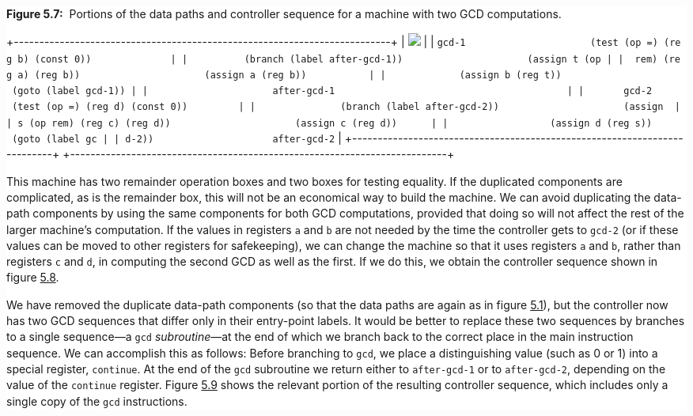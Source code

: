 <div align="left">

<div align="left">

**Figure 5.7:**  Portions of the data paths and controller sequence for
a machine with two GCD computations.

</div>

+--------------------------------------------------------------------------+
| ![](ch5-Z-G-5.gif)                                                       |
| `gcd-1                      (test (op =) (reg b) (const 0))              |
|          (branch (label after-gcd-1))                      (assign t (op |
|  rem) (reg a) (reg b))                      (assign a (reg b))           |
|             (assign b (reg t))                      (goto (label gcd-1)) |
|                      after-gcd-1                                         |
|       gcd-2                      (test (op =) (reg d) (const 0))         |
|               (branch (label after-gcd-2))                      (assign  |
| s (op rem) (reg c) (reg d))                      (assign c (reg d))      |
|                  (assign d (reg s))                      (goto (label gc |
| d-2))                     after-gcd-2`                                   |
+--------------------------------------------------------------------------+
+--------------------------------------------------------------------------+

</div>

This machine has two remainder operation boxes and two boxes for testing
equality. If the duplicated components are complicated, as is the
remainder box, this will not be an economical way to build the machine.
We can avoid duplicating the data-path components by using the same
components for both GCD computations, provided that doing so will not
affect the rest of the larger machine’s computation. If the values in
registers `a` and `b` are not needed by the time the controller gets to
`gcd-2` (or if these values can be moved to other registers for
safekeeping), we can change the machine so that it uses registers `a`
and `b`, rather than registers `c` and `d`, in computing the second GCD
as well as the first. If we do this, we obtain the controller sequence
shown in figure [5.8](#%_fig_5.8).

We have removed the duplicate data-path components (so that the data
paths are again as in figure [5.1](#%_fig_5.1)), but the controller now
has two GCD sequences that differ only in their entry-point labels. It
would be better to replace these two sequences by branches to a single
sequence—a `gcd` *subroutine*—at the end of which we branch back to the
correct place in the main instruction sequence. We can accomplish this
as follows: Before branching to `gcd`, we place a distinguishing value
(such as 0 or 1) into a special register, `continue`. At the end of the
`gcd` subroutine we return either to `after-gcd-1` or to `after-gcd-2`,
depending on the value of the `continue` register.
Figure [5.9](#%_fig_5.9) shows the relevant portion of the resulting
controller sequence, which includes only a single copy of the `gcd`
instructions.
